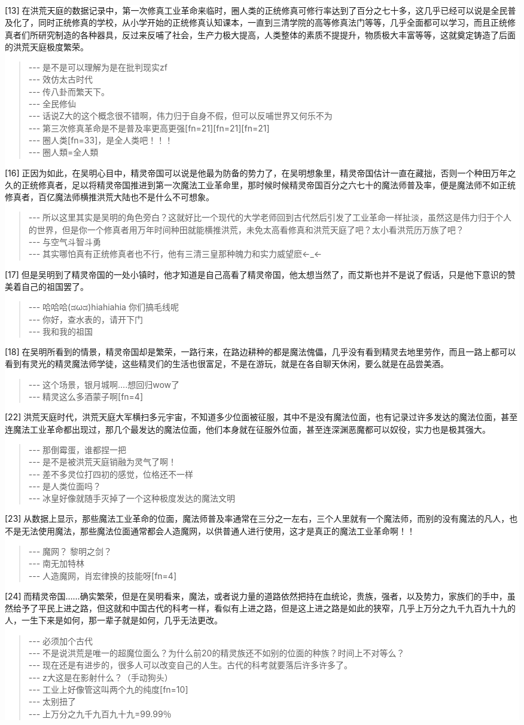 [13] 在洪荒天庭的数据记录中，第一次修真工业革命来临时，圈人类的正统修真可修行率达到了百分之七十多，这几乎已经可以说是全民普及化了，同时正统修真的学校，从小学开始的正统修真认知课本，一直到三清学院的高等修真法门等等，几乎全面都可以学习，而且正统修真者们所研究制造的各种器具，反过来反哺了社会，生产力极大提高，人类整体的素质不提提升，物质极大丰富等等，这就奠定铸造了后面的洪荒天庭极度繁荣。
>--- 是不是可以理解为是在批判现实zf<br>
>--- 效仿太古时代<br>
>--- 传八卦而繁天下。<br>
>--- 全民修仙<br>
>--- 话说Z大的这个概念很不错啊，伟力归于自身不假，但可以反哺世界又何乐不为<br>
>--- 第三次修真革命是不是普及率更高更强[fn=21][fn=21][fn=21]<br>
>--- 圈人类[fn=33]，是全人类吧！！！<br>
>--- 圈人類=全人類<br>

[16] 正因为如此，在吴明心目中，精灵帝国可以说是他最为防备的势力了，在吴明想象里，精灵帝国估计一直在藏拙，否则一个种田万年之久的正统修真者，足以将精灵帝国推进到第一次魔法工业革命里，那时候时候精灵帝国百分之六七十的魔法师普及率，便是魔法师不如正统修真者，百亿魔法师横推洪荒大陆也不是什么不可想象。
>--- 所以这里其实是吴明的角色旁白？这就好比一个现代的大学老师回到古代然后引发了工业革命一样扯淡，虽然这是伟力归于个人的世界，但是你一个修真者用万年时间种田就能横推洪荒，未免太高看修真和洪荒天庭了吧？太小看洪荒历万族了吧？<br>
>--- 与空气斗智斗勇<br>
>--- 其实哪怕真有正统修真者也不行，他有三清三皇那种魄力和实力威望麽←_←<br>

[17] 但是吴明到了精灵帝国的一处小镇时，他才知道是自己高看了精灵帝国，他太想当然了，而艾斯也并不是说了假话，只是他下意识的赞美着自己的祖国罢了。
>--- 哈哈哈(ಡωಡ)hiahiahia
你们搞毛线呢<br>
>--- 你好，查水表的，请开下门<br>
>--- 我和我的祖国<br>

[18] 在吴明所看到的情景，精灵帝国却是繁荣，一路行来，在路边耕种的都是魔法傀儡，几乎没有看到精灵去地里劳作，而且一路上都可以看到有灵光的精灵魔法师学徒，这些精灵们的生活也很富足，不是在游玩，就是在各自聊天休闲，要么就是在品尝美酒。
>--- 这个场景，银月城啊....想回归wow了<br>
>--- 精灵这么多酒蒙子啊[fn=4]<br>

[22] 洪荒天庭时代，洪荒天庭大军横扫多元宇宙，不知道多少位面被征服，其中不是没有魔法位面，也有记录过许多发达的魔法位面，甚至连魔法工业革命都出现过，那几个最发达的魔法位面，他们本身就在征服外位面，甚至连深渊恶魔都可以奴役，实力也是极其强大。
>--- 那倒霉蛋，谁都捏一把<br>
>--- 是不是被洪荒天庭销融为灵气了啊！<br>
>--- 差不多灵位打四初的感觉，位格还不一样<br>
>--- 是人类位面吗？<br>
>--- 冰皇好像就随手灭掉了一个这种极度发达的魔法文明<br>

[23] 从数据上显示，那些魔法工业革命的位面，魔法师普及率通常在三分之一左右，三个人里就有一个魔法师，而别的没有魔法的凡人，也不是无法使用魔法，那些魔法位面通常都会人造魔网，以供普通人进行使用，这才是真正的魔法工业革命啊！！
>--- 魔网？
黎明之剑？<br>
>--- 南无加特林<br>
>--- 人造魔网，肖宏律换的技能呀[fn=4]<br>

[24] 而精灵帝国……确实繁荣，但是在吴明看来，魔法，或者说力量的道路依然把持在血统论，贵族，强者，以及势力，家族们的手中，虽然给予了平民上进之路，但这就和中国古代的科考一样，看似有上进之路，但是这上进之路是如此的狭窄，几乎上万分之九千九百九十九的人，一生下来是如何，那一辈子就是如何，几乎无法更改。
>--- 必须加个古代<br>
>--- 不是说洪荒是唯一的超魔位面么？为什么前20的精灵族还不如别的位面的种族？时间上不对等么？<br>
>--- 现在还是有进步的，很多人可以改变自己的人生。古代的科考就要落后许多许多了。<br>
>--- z大这是在影射什么？（手动狗头）<br>
>--- 工业上好像管这叫两个九的纯度[fn=10]<br>
>--- 太别扭了<br>
>--- 上万分之九千九百九十九=99.99％<br>
